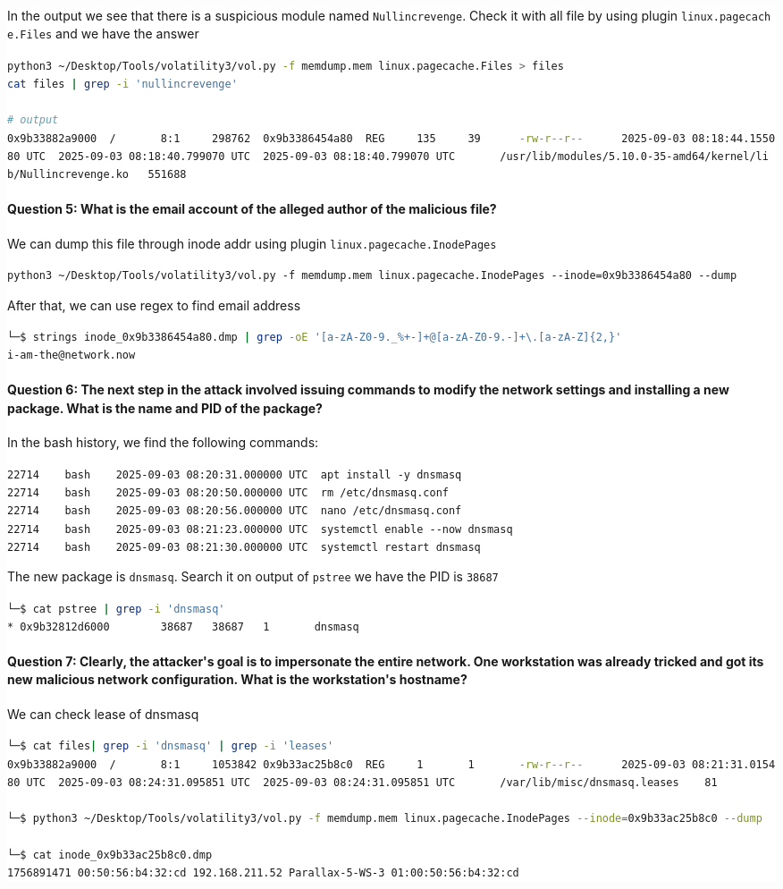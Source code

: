 In the output we see that there is a suspicious module named `Nullincrevenge`. Check it with all file by using plugin `linux.pagecache.Files` and we have the answer

```bash
python3 ~/Desktop/Tools/volatility3/vol.py -f memdump.mem linux.pagecache.Files > files
cat files | grep -i 'nullincrevenge'

# output
0x9b33882a9000  /       8:1     298762  0x9b3386454a80  REG     135     39      -rw-r--r--      2025-09-03 08:18:44.155080 UTC  2025-09-03 08:18:40.799070 UTC  2025-09-03 08:18:40.799070 UTC       /usr/lib/modules/5.10.0-35-amd64/kernel/lib/Nullincrevenge.ko   551688
```

#### Question 5: What is the email account of the alleged author of the malicious file?

We can dump this file through inode addr using plugin `linux.pagecache.InodePages`

`python3 ~/Desktop/Tools/volatility3/vol.py -f memdump.mem linux.pagecache.InodePages --inode=0x9b3386454a80 --dump`

After that, we can use regex to find email address

```bash
└─$ strings inode_0x9b3386454a80.dmp | grep -oE '[a-zA-Z0-9._%+-]+@[a-zA-Z0-9.-]+\.[a-zA-Z]{2,}'
i-am-the@network.now
```

#### Question 6: The next step in the attack involved issuing commands to modify the network settings and installing a new package. What is the name and PID of the package?

In the bash history, we find the following commands:

```
22714    bash    2025-09-03 08:20:31.000000 UTC  apt install -y dnsmasq
22714    bash    2025-09-03 08:20:50.000000 UTC  rm /etc/dnsmasq.conf 
22714    bash    2025-09-03 08:20:56.000000 UTC  nano /etc/dnsmasq.conf
22714    bash    2025-09-03 08:21:23.000000 UTC  systemctl enable --now dnsmasq 
22714    bash    2025-09-03 08:21:30.000000 UTC  systemctl restart dnsmasq
```

The new package is `dnsmasq`. Search it on output of `pstree` we have the PID is `38687`

```bash
└─$ cat pstree | grep -i 'dnsmasq'
* 0x9b32812d6000        38687   38687   1       dnsmasq
```

#### Question 7: Clearly, the attacker's goal is to impersonate the entire network. One workstation was already tricked and got its new malicious network configuration. What is the workstation's hostname?

We can check lease of dnsmasq

```bash
└─$ cat files| grep -i 'dnsmasq' | grep -i 'leases'
0x9b33882a9000  /       8:1     1053842 0x9b33ac25b8c0  REG     1       1       -rw-r--r--      2025-09-03 08:21:31.015480 UTC  2025-09-03 08:24:31.095851 UTC  2025-09-03 08:24:31.095851 UTC       /var/lib/misc/dnsmasq.leases    81

└─$ python3 ~/Desktop/Tools/volatility3/vol.py -f memdump.mem linux.pagecache.InodePages --inode=0x9b33ac25b8c0 --dump

└─$ cat inode_0x9b33ac25b8c0.dmp                   
1756891471 00:50:56:b4:32:cd 192.168.211.52 Parallax-5-WS-3 01:00:50:56:b4:32:cd
```
